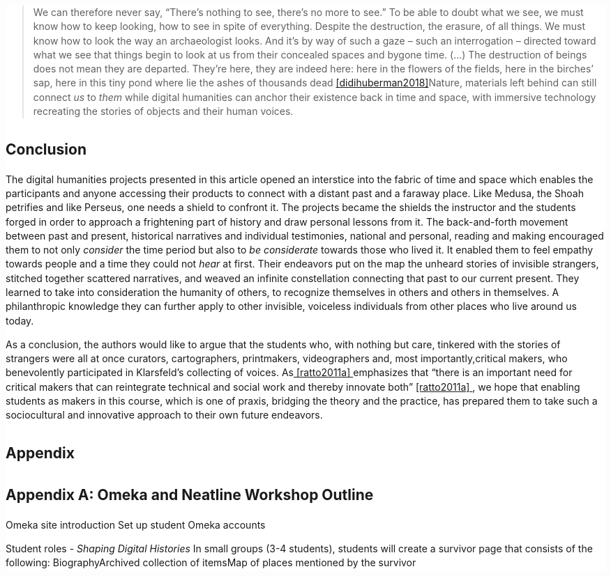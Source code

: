 > We can therefore never say, “There’s nothing to see, there’s no more to see.” To be able to doubt what we see, we must know how to keep looking, how to see in spite of everything. Despite the destruction, the erasure, of all things. We must know how to look the way an archaeologist looks. And it’s by way of such a gaze – such an interrogation – directed toward what we see that things begin to look at us from their concealed spaces and bygone time. (...) The destruction of beings does not mean they are departed. They’re here, they are indeed here: here in the flowers of the fields, here in the birches’ sap, here in this tiny pond where lie the ashes of thousands dead
<a class="footnote-ref" href="#didihuberman2018"> [didihuberman2018] </a>
​​Nature, materials left behind can still connect _us_ to _them_ while digital humanities can anchor their existence back in time and space, with immersive technology recreating the stories of objects and their human voices.




## Conclusion

The digital humanities projects presented in this article opened an interstice into the fabric of time and space which enables the participants and anyone accessing their products to connect with a distant past and a faraway place. Like Medusa, the Shoah petrifies and like Perseus, one needs a shield to confront it. The projects became the shields the instructor and the students forged in order to approach a frightening part of history and draw personal lessons from it. The back-and-forth movement between past and present, historical narratives and individual testimonies, national and personal, reading and making encouraged them to not only _consider_ the time period but also to _be considerate_ towards those who lived it. It enabled them to feel empathy towards people and a time they could not _hear_ at first. Their endeavors put on the map the unheard stories of invisible strangers, stitched together scattered narratives, and weaved an infinite constellation connecting that past to our current present. They learned to take into consideration the humanity of others, to recognize themselves in others and others in themselves. A philanthropic knowledge they can further apply to other invisible, voiceless individuals from other places who live around us today.

As a conclusion, the authors would like to argue that the students who, with nothing but care, tinkered with the stories of strangers were all at once curators, cartographers, printmakers, videographers and, most importantly,critical makers, who benevolently participated in Klarsfeld’s collecting of voices. As<a class="footnote-ref" href="#ratto2011a"> [ratto2011a] </a>emphasizes that “there is an important need for critical makers that can reintegrate technical and social work and thereby innovate both” <a class="footnote-ref" href="#ratto2011a"> [ratto2011a] </a>, we hope that enabling students as makers in this course, which is one of praxis, bridging the theory and the practice, has prepared them to take such a sociocultural and innovative approach to their own future endeavors.




## Appendix



## Appendix A: Omeka and Neatline Workshop Outline

Omeka site introduction
Set up student Omeka accounts

Student roles - _Shaping Digital Histories_ 
In small groups (3-4 students), students will create a survivor page that consists of the following:
BiographyArchived collection of itemsMap of places mentioned by the survivor


[^1]:  “Childhoods have their spaces. They stretch out on maps that for a long time seem as big as entire cities. As you grow up, you realize that it was only four or five streets, a dozen places and the school in the center. My childhood was spread out over several maps. I had to find the little girl from the Bellevilloise to go back to the one of my early years. The most intimate, probably because it was the happiest. All my memories were trapped, like those Christmas ornaments where you can, through the glass, watch the snow fall indefinitely. Together we reconstructed the places, the streets, the routes, and the map now has its shape and lines, wrapped around Duris Street. My past regains its geography” <a class="footnote-ref" href="#jedinak2018"> [jedinak2018] </a>.
[^2]: Omeka, a free, flexible, open-source web-publishing platform is often a popular choice in library- or museum-related projects for displaying digital collections and exhibitions. In our case, Omeka provided a platform that would let us interlink images, descriptions, and videos while also incorporating the digital map as a main feature of the site.
[^3]: Neatline, an add-on orpluginto Omeka, developed by Scholar’s Lab at UVA, allows scholars to tell stories with maps, images, and timelines. After testing several digital mapping platforms, Neatline allowed for the customization and integrations we wanted our map to display and enabled us to have multiple participants working on a project at a given time.
[^4]: Translated from French by M. Péron## Bibliography